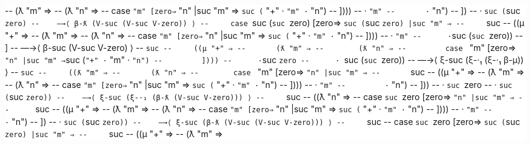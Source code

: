--        (ƛ "m" ⇒
--         (ƛ "n" ⇒
--          case ` "m" [zero⇒ ` "n" |suc "m" ⇒ `suc (` "+" · ` "m" · ` "n")
--          ])))
--       · ` "m"
--       · ` "n")
--      ])
--     · `suc (`suc `zero)
--    —→⟨ β-ƛ (V-suc (V-suc V-zero)) ⟩
--     case `suc (`suc `zero) [zero⇒ `suc (`suc `zero) |suc "m" ⇒
--     `suc
--     ((μ "+" ⇒
--       (ƛ "m" ⇒
--        (ƛ "n" ⇒
--         case ` "m" [zero⇒ ` "n" |suc "m" ⇒ `suc (` "+" · ` "m" · ` "n")
--         ])))
--      · ` "m"
--      · `suc (`suc `zero))
--     ]
--    —→⟨ β-suc (V-suc V-zero) ⟩
--     `suc
--     ((μ "+" ⇒
--       (ƛ "m" ⇒
--        (ƛ "n" ⇒
--         case ` "m" [zero⇒ ` "n" |suc "m" ⇒ `suc (` "+" · ` "m" · ` "n")
--         ])))
--      · `suc `zero
--      · `suc (`suc `zero))
--    —→⟨ ξ-suc (ξ-·₁ (ξ-·₁ β-μ)) ⟩
--     `suc
--     ((ƛ "m" ⇒
--       (ƛ "n" ⇒
--        case ` "m" [zero⇒ ` "n" |suc "m" ⇒
--        `suc
--        ((μ "+" ⇒
--          (ƛ "m" ⇒
--           (ƛ "n" ⇒
--            case ` "m" [zero⇒ ` "n" |suc "m" ⇒ `suc (` "+" · ` "m" · ` "n")
--            ])))
--         · ` "m"
--         · ` "n")
--        ]))
--      · `suc `zero
--      · `suc (`suc `zero))
--    —→⟨ ξ-suc (ξ-·₁ (β-ƛ (V-suc V-zero))) ⟩
--     `suc
--     ((ƛ "n" ⇒
--       case `suc `zero [zero⇒ ` "n" |suc "m" ⇒
--       `suc
--       ((μ "+" ⇒
--         (ƛ "m" ⇒
--          (ƛ "n" ⇒
--           case ` "m" [zero⇒ ` "n" |suc "m" ⇒ `suc (` "+" · ` "m" · ` "n")
--           ])))
--        · ` "m"
--        · ` "n")
--       ])
--      · `suc (`suc `zero))
--    —→⟨ ξ-suc (β-ƛ (V-suc (V-suc V-zero))) ⟩
--     `suc
--     case `suc `zero [zero⇒ `suc (`suc `zero) |suc "m" ⇒
--     `suc
--     ((μ "+" ⇒
--       (ƛ "m" ⇒
